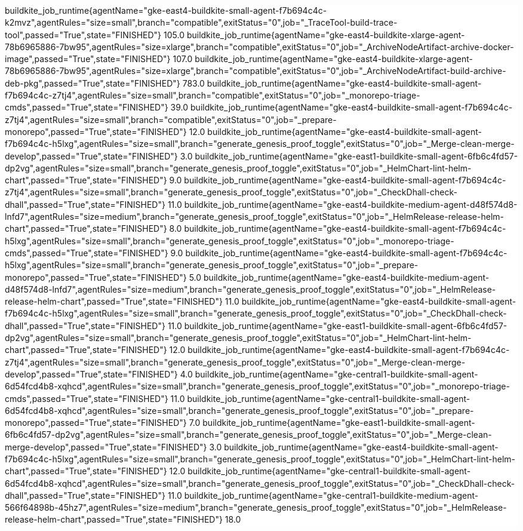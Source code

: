 buildkite_job_runtime{agentName="gke-east4-buildkite-small-agent-f7b694c4c-k2mvz",agentRules="size=small",branch="compatible",exitStatus="0",job="_TraceTool-build-trace-tool",passed="True",state="FINISHED"} 105.0
buildkite_job_runtime{agentName="gke-east4-buildkite-xlarge-agent-78b6965886-7bw95",agentRules="size=xlarge",branch="compatible",exitStatus="0",job="_ArchiveNodeArtifact-archive-docker-image",passed="True",state="FINISHED"} 107.0
buildkite_job_runtime{agentName="gke-east4-buildkite-xlarge-agent-78b6965886-7bw95",agentRules="size=xlarge",branch="compatible",exitStatus="0",job="_ArchiveNodeArtifact-build-archive-deb-pkg",passed="True",state="FINISHED"} 783.0
buildkite_job_runtime{agentName="gke-east4-buildkite-small-agent-f7b694c4c-z7tj4",agentRules="size=small",branch="compatible",exitStatus="0",job="_monorepo-triage-cmds",passed="True",state="FINISHED"} 39.0
buildkite_job_runtime{agentName="gke-east4-buildkite-small-agent-f7b694c4c-z7tj4",agentRules="size=small",branch="compatible",exitStatus="0",job="_prepare-monorepo",passed="True",state="FINISHED"} 12.0
buildkite_job_runtime{agentName="gke-east4-buildkite-small-agent-f7b694c4c-h5lxg",agentRules="size=small",branch="generate_genesis_proof_toggle",exitStatus="0",job="_Merge-clean-merge-develop",passed="True",state="FINISHED"} 3.0
buildkite_job_runtime{agentName="gke-east1-buildkite-small-agent-6fb6c4fd57-dp2vg",agentRules="size=small",branch="generate_genesis_proof_toggle",exitStatus="0",job="_HelmChart-lint-helm-chart",passed="True",state="FINISHED"} 9.0
buildkite_job_runtime{agentName="gke-east4-buildkite-small-agent-f7b694c4c-z7tj4",agentRules="size=small",branch="generate_genesis_proof_toggle",exitStatus="0",job="_CheckDhall-check-dhall",passed="True",state="FINISHED"} 11.0
buildkite_job_runtime{agentName="gke-east4-buildkite-medium-agent-d48f574d8-lnfd7",agentRules="size=medium",branch="generate_genesis_proof_toggle",exitStatus="0",job="_HelmRelease-release-helm-chart",passed="True",state="FINISHED"} 8.0
buildkite_job_runtime{agentName="gke-east4-buildkite-small-agent-f7b694c4c-h5lxg",agentRules="size=small",branch="generate_genesis_proof_toggle",exitStatus="0",job="_monorepo-triage-cmds",passed="True",state="FINISHED"} 9.0
buildkite_job_runtime{agentName="gke-east4-buildkite-small-agent-f7b694c4c-h5lxg",agentRules="size=small",branch="generate_genesis_proof_toggle",exitStatus="0",job="_prepare-monorepo",passed="True",state="FINISHED"} 5.0
buildkite_job_runtime{agentName="gke-east4-buildkite-medium-agent-d48f574d8-lnfd7",agentRules="size=medium",branch="generate_genesis_proof_toggle",exitStatus="0",job="_HelmRelease-release-helm-chart",passed="True",state="FINISHED"} 11.0
buildkite_job_runtime{agentName="gke-east4-buildkite-small-agent-f7b694c4c-h5lxg",agentRules="size=small",branch="generate_genesis_proof_toggle",exitStatus="0",job="_CheckDhall-check-dhall",passed="True",state="FINISHED"} 11.0
buildkite_job_runtime{agentName="gke-east1-buildkite-small-agent-6fb6c4fd57-dp2vg",agentRules="size=small",branch="generate_genesis_proof_toggle",exitStatus="0",job="_HelmChart-lint-helm-chart",passed="True",state="FINISHED"} 12.0
buildkite_job_runtime{agentName="gke-east4-buildkite-small-agent-f7b694c4c-z7tj4",agentRules="size=small",branch="generate_genesis_proof_toggle",exitStatus="0",job="_Merge-clean-merge-develop",passed="True",state="FINISHED"} 4.0
buildkite_job_runtime{agentName="gke-central1-buildkite-small-agent-6d54fcd4b8-xqhcd",agentRules="size=small",branch="generate_genesis_proof_toggle",exitStatus="0",job="_monorepo-triage-cmds",passed="True",state="FINISHED"} 11.0
buildkite_job_runtime{agentName="gke-central1-buildkite-small-agent-6d54fcd4b8-xqhcd",agentRules="size=small",branch="generate_genesis_proof_toggle",exitStatus="0",job="_prepare-monorepo",passed="True",state="FINISHED"} 7.0
buildkite_job_runtime{agentName="gke-east1-buildkite-small-agent-6fb6c4fd57-dp2vg",agentRules="size=small",branch="generate_genesis_proof_toggle",exitStatus="0",job="_Merge-clean-merge-develop",passed="True",state="FINISHED"} 3.0
buildkite_job_runtime{agentName="gke-east4-buildkite-small-agent-f7b694c4c-h5lxg",agentRules="size=small",branch="generate_genesis_proof_toggle",exitStatus="0",job="_HelmChart-lint-helm-chart",passed="True",state="FINISHED"} 12.0
buildkite_job_runtime{agentName="gke-central1-buildkite-small-agent-6d54fcd4b8-xqhcd",agentRules="size=small",branch="generate_genesis_proof_toggle",exitStatus="0",job="_CheckDhall-check-dhall",passed="True",state="FINISHED"} 11.0
buildkite_job_runtime{agentName="gke-central1-buildkite-medium-agent-566f64898b-45hz7",agentRules="size=medium",branch="generate_genesis_proof_toggle",exitStatus="0",job="_HelmRelease-release-helm-chart",passed="True",state="FINISHED"} 18.0